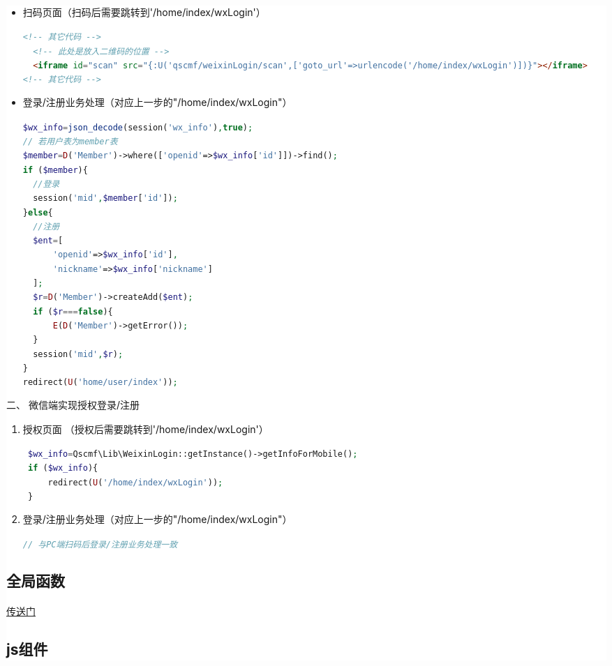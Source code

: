 * 扫码页面（扫码后需要跳转到'/home/index/wxLogin'）
  
  ```html
  <!-- 其它代码 -->
    <!-- 此处是放入二维码的位置 -->
    <iframe id="scan" src="{:U('qscmf/weixinLogin/scan',['goto_url'=>urlencode('/home/index/wxLogin')])}"></iframe>
  <!-- 其它代码 -->
  ```

* 登录/注册业务处理（对应上一步的"/home/index/wxLogin"）
  
  ```php
  $wx_info=json_decode(session('wx_info'),true);
  // 若用户表为member表
  $member=D('Member')->where(['openid'=>$wx_info['id']])->find();
  if ($member){
    //登录
    session('mid',$member['id']);
  }else{
    //注册
    $ent=[
        'openid'=>$wx_info['id'],
        'nickname'=>$wx_info['nickname']
    ];
    $r=D('Member')->createAdd($ent);
    if ($r===false){
        E(D('Member')->getError());    
    }
    session('mid',$r);
  }
  redirect(U('home/user/index'));
  ```

二、 微信端实现授权登录/注册

1. 授权页面 （授权后需要跳转到'/home/index/wxLogin'）
   
   ```php
    $wx_info=Qscmf\Lib\WeixinLogin::getInstance()->getInfoForMobile();
    if ($wx_info){
        redirect(U('/home/index/wxLogin'));    
    }   
   ```

2. 登录/注册业务处理（对应上一步的"/home/index/wxLogin"）
   
   ```php
   // 与PC端扫码后登录/注册业务处理一致
   ```

## 全局函数

[传送门](https://github.com/quansitech/qs_cmf/blob/master/docs/Helper.md)

## js组件

